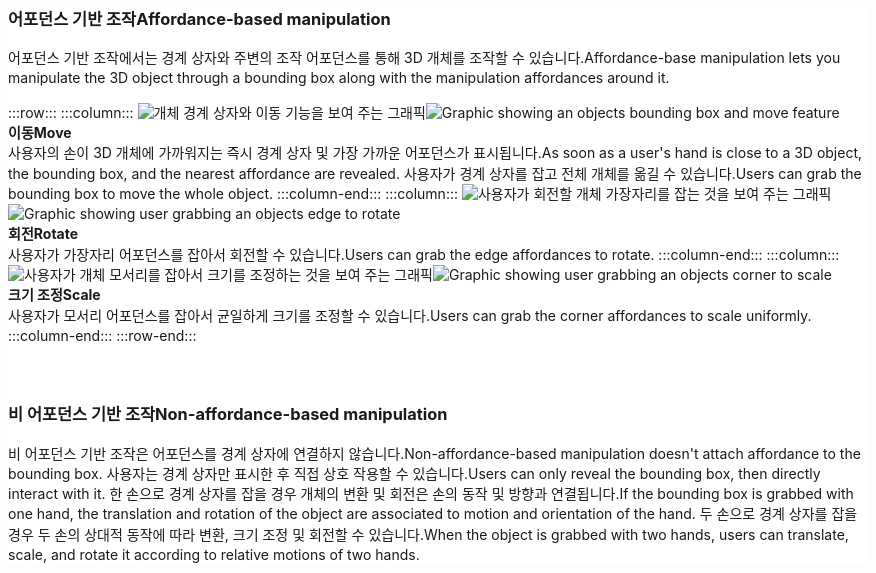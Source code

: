 ### <a name="affordance-based-manipulation"></a><span data-ttu-id="37ebf-228">어포던스 기반 조작</span><span class="sxs-lookup"><span data-stu-id="37ebf-228">Affordance-based manipulation</span></span>

<span data-ttu-id="37ebf-229">어포던스 기반 조작에서는 경계 상자와 주변의 조작 어포던스를 통해 3D 개체를 조작할 수 있습니다.</span><span class="sxs-lookup"><span data-stu-id="37ebf-229">Affordance-base manipulation lets you manipulate the 3D object through a bounding box along with the manipulation affordances around it.</span></span> 

:::row:::
    :::column:::
       <span data-ttu-id="37ebf-230">![개체 경계 상자와 이동 기능을 보여 주는 그래픽](images/3d-object-manipulation-move.jpg)</span><span class="sxs-lookup"><span data-stu-id="37ebf-230">![Graphic showing an objects bounding box and move feature](images/3d-object-manipulation-move.jpg)</span></span><br>
       <span data-ttu-id="37ebf-231">**이동**</span><span class="sxs-lookup"><span data-stu-id="37ebf-231">**Move**</span></span><br>
       <span data-ttu-id="37ebf-232">사용자의 손이 3D 개체에 가까워지는 즉시 경계 상자 및 가장 가까운 어포던스가 표시됩니다.</span><span class="sxs-lookup"><span data-stu-id="37ebf-232">As soon as a user's hand is close to a 3D object, the bounding box, and the nearest affordance are revealed.</span></span> <span data-ttu-id="37ebf-233">사용자가 경계 상자를 잡고 전체 개체를 옮길 수 있습니다.</span><span class="sxs-lookup"><span data-stu-id="37ebf-233">Users can grab the bounding box to move the whole object.</span></span>
    :::column-end:::
    :::column:::
       <span data-ttu-id="37ebf-234">![사용자가 회전할 개체 가장자리를 잡는 것을 보여 주는 그래픽](images/3d-object-manipulation-rotate.jpg)</span><span class="sxs-lookup"><span data-stu-id="37ebf-234">![Graphic showing user grabbing an objects edge to rotate](images/3d-object-manipulation-rotate.jpg)</span></span><br>
        <span data-ttu-id="37ebf-235">**회전**</span><span class="sxs-lookup"><span data-stu-id="37ebf-235">**Rotate**</span></span><br>
        <span data-ttu-id="37ebf-236">사용자가 가장자리 어포던스를 잡아서 회전할 수 있습니다.</span><span class="sxs-lookup"><span data-stu-id="37ebf-236">Users can grab the edge affordances to rotate.</span></span>
    :::column-end:::
    :::column:::
       <span data-ttu-id="37ebf-237">![사용자가 개체 모서리를 잡아서 크기를 조정하는 것을 보여 주는 그래픽](images/3d-object-manipulation-scale.jpg)</span><span class="sxs-lookup"><span data-stu-id="37ebf-237">![Graphic showing user grabbing an objects corner to scale](images/3d-object-manipulation-scale.jpg)</span></span><br>
       <span data-ttu-id="37ebf-238">**크기 조정**</span><span class="sxs-lookup"><span data-stu-id="37ebf-238">**Scale**</span></span><br>
       <span data-ttu-id="37ebf-239">사용자가 모서리 어포던스를 잡아서 균일하게 크기를 조정할 수 있습니다.</span><span class="sxs-lookup"><span data-stu-id="37ebf-239">Users can grab the corner affordances to scale uniformly.</span></span>
    :::column-end:::
:::row-end:::

<br>


### <a name="non-affordance-based-manipulation"></a><span data-ttu-id="37ebf-240">비 어포던스 기반 조작</span><span class="sxs-lookup"><span data-stu-id="37ebf-240">Non-affordance-based manipulation</span></span>

<span data-ttu-id="37ebf-241">비 어포던스 기반 조작은 어포던스를 경계 상자에 연결하지 않습니다.</span><span class="sxs-lookup"><span data-stu-id="37ebf-241">Non-affordance-based manipulation doesn't attach affordance to the bounding box.</span></span> <span data-ttu-id="37ebf-242">사용자는 경계 상자만 표시한 후 직접 상호 작용할 수 있습니다.</span><span class="sxs-lookup"><span data-stu-id="37ebf-242">Users can only reveal the bounding box, then directly interact with it.</span></span> <span data-ttu-id="37ebf-243">한 손으로 경계 상자를 잡을 경우 개체의 변환 및 회전은 손의 동작 및 방향과 연결됩니다.</span><span class="sxs-lookup"><span data-stu-id="37ebf-243">If the bounding box is grabbed with one hand, the translation and rotation of the object are associated to motion and orientation of the hand.</span></span> <span data-ttu-id="37ebf-244">두 손으로 경계 상자를 잡을 경우 두 손의 상대적 동작에 따라 변환, 크기 조정 및 회전할 수 있습니다.</span><span class="sxs-lookup"><span data-stu-id="37ebf-244">When the object is grabbed with two hands, users can translate, scale, and rotate it according to relative motions of two hands.</span></span>
